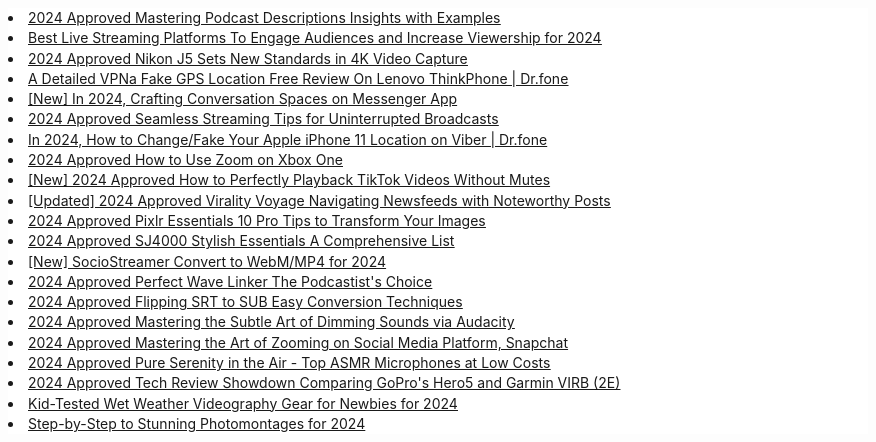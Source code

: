 <li><a href="https://fox-info.techidaily.com/2024-approved-mastering-podcast-descriptions-insights-with-examples/"><u>2024 Approved  Mastering Podcast Descriptions  Insights with Examples</u></a></li>
<li><a href="https://ai-live-streaming.techidaily.com/best-live-streaming-platforms-to-engage-audiences-and-increase-viewership-for-2024/"><u>Best Live Streaming Platforms To Engage Audiences and Increase Viewership for 2024</u></a></li>
<li><a href="https://fox-info.techidaily.com/2024-approved-nikon-j5-sets-new-standards-in-4k-video-capture/"><u>2024 Approved  Nikon J5 Sets New Standards in 4K Video Capture</u></a></li>
<li><a href="https://location-fake.techidaily.com/a-detailed-vpna-fake-gps-location-free-review-on-lenovo-thinkphone-drfone-by-drfone-virtual-android/"><u>A Detailed VPNa Fake GPS Location Free Review On Lenovo ThinkPhone | Dr.fone</u></a></li>
<li><a href="https://facebook-video-recording.techidaily.com/new-in-2024-crafting-conversation-spaces-on-messenger-app/"><u>[New] In 2024, Crafting Conversation Spaces on Messenger App</u></a></li>
<li><a href="https://extra-skills.techidaily.com/2024-approved-seamless-streaming-tips-for-uninterrupted-broadcasts/"><u>2024 Approved  Seamless Streaming  Tips for Uninterrupted Broadcasts</u></a></li>
<li><a href="https://location-social.techidaily.com/in-2024-how-to-changefake-your-apple-iphone-11-location-on-viber-drfone-by-drfone-virtual-ios/"><u>In 2024, How to Change/Fake Your Apple iPhone 11 Location on Viber | Dr.fone</u></a></li>
<li><a href="https://fox-info.techidaily.com/2024-approved-how-to-use-zoom-on-xbox-one/"><u>2024 Approved  How to Use Zoom on Xbox One</u></a></li>
<li><a href="https://facebook-video-recording.techidaily.com/new-2024-approved-how-to-perfectly-playback-tiktok-videos-without-mutes/"><u>[New] 2024 Approved  How to Perfectly Playback TikTok Videos Without Mutes</u></a></li>
<li><a href="https://facebook-videos.techidaily.com/updated-2024-approved-virality-voyage-navigating-newsfeeds-with-noteworthy-posts/"><u>[Updated] 2024 Approved  Virality Voyage  Navigating Newsfeeds with Noteworthy Posts</u></a></li>
<li><a href="https://fox-info.techidaily.com/2024-approved-pixlr-essentials-10-pro-tips-to-transform-your-images/"><u>2024 Approved  Pixlr Essentials  10 Pro Tips to Transform Your Images</u></a></li>
<li><a href="https://extra-approaches.techidaily.com/2024-approved-sj4000-stylish-essentials-a-comprehensive-list/"><u>2024 Approved  SJ4000 Stylish Essentials  A Comprehensive List</u></a></li>
<li><a href="https://twitter-videos.techidaily.com/new-sociostreamer-convert-to-webmmp4-for-2024/"><u>[New] SocioStreamer  Convert to WebM/MP4 for 2024</u></a></li>
<li><a href="https://fox-info.techidaily.com/2024-approved-perfect-wave-linker-the-podcastists-choice/"><u>2024 Approved  Perfect Wave Linker  The Podcastist's Choice</u></a></li>
<li><a href="https://fox-info.techidaily.com/2024-approved-flipping-srt-to-sub-easy-conversion-techniques/"><u>2024 Approved  Flipping SRT to SUB  Easy Conversion Techniques</u></a></li>
<li><a href="https://fox-info.techidaily.com/2024-approved-mastering-the-subtle-art-of-dimming-sounds-via-audacity/"><u>2024 Approved  Mastering the Subtle Art of Dimming Sounds via Audacity</u></a></li>
<li><a href="https://fox-info.techidaily.com/2024-approved-mastering-the-art-of-zooming-on-social-media-platform-snapchat/"><u>2024 Approved  Mastering the Art of Zooming on Social Media Platform, Snapchat</u></a></li>
<li><a href="https://fox-info.techidaily.com/2024-approved-pure-serenity-in-the-air-top-asmr-microphones-at-low-costs/"><u>2024 Approved  Pure Serenity in the Air - Top ASMR Microphones at Low Costs</u></a></li>
<li><a href="https://fox-info.techidaily.com/2024-approved-tech-review-showdown-comparing-gopros-hero5-and-garmin-virb-2e/"><u>2024 Approved  Tech Review Showdown  Comparing GoPro's Hero5 and Garmin VIRB (2E)</u></a></li>
<li><a href="https://fox-boxes.techidaily.com/kid-tested-wet-weather-videography-gear-for-newbies-for-2024/"><u>Kid-Tested Wet Weather Videography Gear for Newbies for 2024</u></a></li>
<li><a href="https://fox-blue.techidaily.com/step-by-step-to-stunning-photomontages-for-2024/"><u>Step-by-Step to Stunning Photomontages for 2024</u></a></li>
</ul></div>

